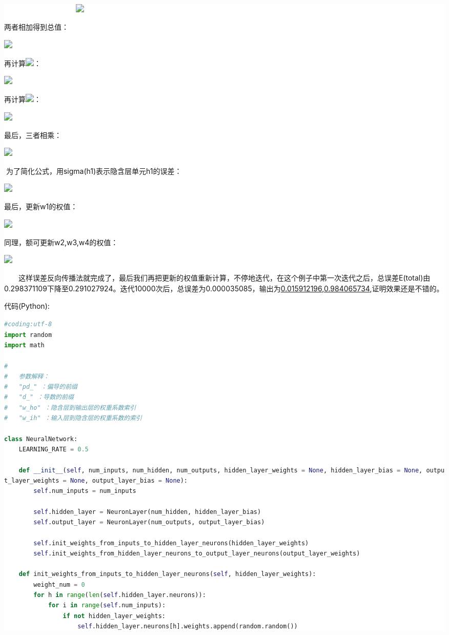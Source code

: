 　　　　　　　　　　![](/img/dl/反向传递/853467-20160630155310937-2103938446.png)

两者相加得到总值：

![](/img/dl/反向传递/853467-20160630155435218-396769942.png)

再计算![](/img/dl/反向传递/853467-20160630155555562-1422254830.png)：

![](/img/dl/反向传递/853467-20160630155628046-229505495.png)

再计算![](/img/dl/反向传递/853467-20160630155731421-239852713.png)：

![](/img/dl/反向传递/853467-20160630155706437-964861747.png)

最后，三者相乘：

![](/img/dl/反向传递/853467-20160630155827718-189457408.png)

 为了简化公式，用sigma(h1)表示隐含层单元h1的误差：

![](/img/dl/反向传递/853467-20160630160345281-679307550.png)

最后，更新w1的权值：

![](/img/dl/反向传递/853467-20160630160523437-1906004593.png)

同理，额可更新w2,w3,w4的权值：

![](/img/dl/反向传递/853467-20160630160603484-1471434475.png)

　　这样误差反向传播法就完成了，最后我们再把更新的权值重新计算，不停地迭代，在这个例子中第一次迭代之后，总误差E(total)由0.298371109下降至0.291027924。迭代10000次后，总误差为0.000035085，输出为[0.015912196,0.984065734](原输入为[0.01,0.99]),证明效果还是不错的。

代码(Python):


```python
#coding:utf-8
import random
import math

#
#   参数解释：
#   "pd_" ：偏导的前缀
#   "d_" ：导数的前缀
#   "w_ho" ：隐含层到输出层的权重系数索引
#   "w_ih" ：输入层到隐含层的权重系数的索引

class NeuralNetwork:
    LEARNING_RATE = 0.5

    def __init__(self, num_inputs, num_hidden, num_outputs, hidden_layer_weights = None, hidden_layer_bias = None, output_layer_weights = None, output_layer_bias = None):
        self.num_inputs = num_inputs

        self.hidden_layer = NeuronLayer(num_hidden, hidden_layer_bias)
        self.output_layer = NeuronLayer(num_outputs, output_layer_bias)

        self.init_weights_from_inputs_to_hidden_layer_neurons(hidden_layer_weights)
        self.init_weights_from_hidden_layer_neurons_to_output_layer_neurons(output_layer_weights)

    def init_weights_from_inputs_to_hidden_layer_neurons(self, hidden_layer_weights):
        weight_num = 0
        for h in range(len(self.hidden_layer.neurons)):
            for i in range(self.num_inputs):
                if not hidden_layer_weights:
                    self.hidden_layer.neurons[h].weights.append(random.random())
```
